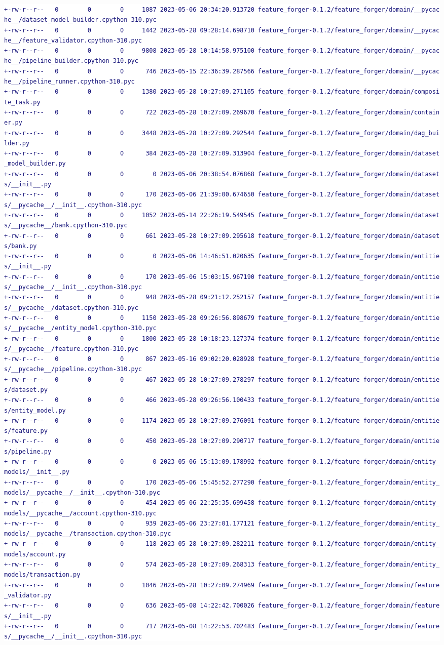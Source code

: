 ```diff
+-rw-r--r--   0        0        0     1087 2023-05-06 20:34:20.913720 feature_forger-0.1.2/feature_forger/domain/__pycache__/dataset_model_builder.cpython-310.pyc
+-rw-r--r--   0        0        0     1442 2023-05-28 09:28:14.698710 feature_forger-0.1.2/feature_forger/domain/__pycache__/feature_validator.cpython-310.pyc
+-rw-r--r--   0        0        0     9808 2023-05-28 10:14:58.975100 feature_forger-0.1.2/feature_forger/domain/__pycache__/pipeline_builder.cpython-310.pyc
+-rw-r--r--   0        0        0      746 2023-05-15 22:36:39.287566 feature_forger-0.1.2/feature_forger/domain/__pycache__/pipeline_runner.cpython-310.pyc
+-rw-r--r--   0        0        0     1380 2023-05-28 10:27:09.271165 feature_forger-0.1.2/feature_forger/domain/composite_task.py
+-rw-r--r--   0        0        0      722 2023-05-28 10:27:09.269670 feature_forger-0.1.2/feature_forger/domain/container.py
+-rw-r--r--   0        0        0     3448 2023-05-28 10:27:09.292544 feature_forger-0.1.2/feature_forger/domain/dag_builder.py
+-rw-r--r--   0        0        0      384 2023-05-28 10:27:09.313904 feature_forger-0.1.2/feature_forger/domain/dataset_model_builder.py
+-rw-r--r--   0        0        0        0 2023-05-06 20:38:54.076868 feature_forger-0.1.2/feature_forger/domain/datasets/__init__.py
+-rw-r--r--   0        0        0      170 2023-05-06 21:39:00.674650 feature_forger-0.1.2/feature_forger/domain/datasets/__pycache__/__init__.cpython-310.pyc
+-rw-r--r--   0        0        0     1052 2023-05-14 22:26:19.549545 feature_forger-0.1.2/feature_forger/domain/datasets/__pycache__/bank.cpython-310.pyc
+-rw-r--r--   0        0        0      661 2023-05-28 10:27:09.295618 feature_forger-0.1.2/feature_forger/domain/datasets/bank.py
+-rw-r--r--   0        0        0        0 2023-05-06 14:46:51.020635 feature_forger-0.1.2/feature_forger/domain/entities/__init__.py
+-rw-r--r--   0        0        0      170 2023-05-06 15:03:15.967190 feature_forger-0.1.2/feature_forger/domain/entities/__pycache__/__init__.cpython-310.pyc
+-rw-r--r--   0        0        0      948 2023-05-28 09:21:12.252157 feature_forger-0.1.2/feature_forger/domain/entities/__pycache__/dataset.cpython-310.pyc
+-rw-r--r--   0        0        0     1150 2023-05-28 09:26:56.898679 feature_forger-0.1.2/feature_forger/domain/entities/__pycache__/entity_model.cpython-310.pyc
+-rw-r--r--   0        0        0     1800 2023-05-28 10:18:23.127374 feature_forger-0.1.2/feature_forger/domain/entities/__pycache__/feature.cpython-310.pyc
+-rw-r--r--   0        0        0      867 2023-05-16 09:02:20.028928 feature_forger-0.1.2/feature_forger/domain/entities/__pycache__/pipeline.cpython-310.pyc
+-rw-r--r--   0        0        0      467 2023-05-28 10:27:09.278297 feature_forger-0.1.2/feature_forger/domain/entities/dataset.py
+-rw-r--r--   0        0        0      466 2023-05-28 09:26:56.100433 feature_forger-0.1.2/feature_forger/domain/entities/entity_model.py
+-rw-r--r--   0        0        0     1174 2023-05-28 10:27:09.276091 feature_forger-0.1.2/feature_forger/domain/entities/feature.py
+-rw-r--r--   0        0        0      450 2023-05-28 10:27:09.290717 feature_forger-0.1.2/feature_forger/domain/entities/pipeline.py
+-rw-r--r--   0        0        0        0 2023-05-06 15:13:09.178992 feature_forger-0.1.2/feature_forger/domain/entity_models/__init__.py
+-rw-r--r--   0        0        0      170 2023-05-06 15:45:52.277290 feature_forger-0.1.2/feature_forger/domain/entity_models/__pycache__/__init__.cpython-310.pyc
+-rw-r--r--   0        0        0      454 2023-05-06 22:25:35.699458 feature_forger-0.1.2/feature_forger/domain/entity_models/__pycache__/account.cpython-310.pyc
+-rw-r--r--   0        0        0      939 2023-05-06 23:27:01.177121 feature_forger-0.1.2/feature_forger/domain/entity_models/__pycache__/transaction.cpython-310.pyc
+-rw-r--r--   0        0        0      118 2023-05-28 10:27:09.282211 feature_forger-0.1.2/feature_forger/domain/entity_models/account.py
+-rw-r--r--   0        0        0      574 2023-05-28 10:27:09.268313 feature_forger-0.1.2/feature_forger/domain/entity_models/transaction.py
+-rw-r--r--   0        0        0     1046 2023-05-28 10:27:09.274969 feature_forger-0.1.2/feature_forger/domain/feature_validator.py
+-rw-r--r--   0        0        0      636 2023-05-08 14:22:42.700026 feature_forger-0.1.2/feature_forger/domain/features/__init__.py
+-rw-r--r--   0        0        0      717 2023-05-08 14:22:53.702483 feature_forger-0.1.2/feature_forger/domain/features/__pycache__/__init__.cpython-310.pyc
```